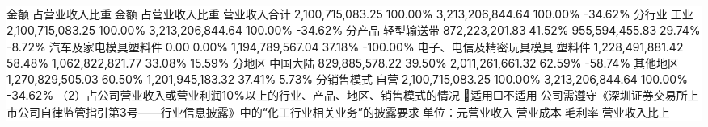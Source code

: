 金额
占营业收入比重
金额
占营业收入比重
营业收入合计
2,100,715,083.25
100.00%
3,213,206,844.64
100.00%
-34.62%
分行业
工业
2,100,715,083.25
100.00%
3,213,206,844.64
100.00%
-34.62%
分产品
轻型输送带
872,223,201.83
41.52%
955,594,455.83
29.74%
-8.72%
汽车及家电模具塑料件
0.00
0.00%
1,194,789,567.04
37.18%
-100.00%
电子、电信及精密玩具模具
塑料件
1,228,491,881.42
58.48%
1,062,822,821.77
33.08%
15.59%
分地区
中国大陆
829,885,578.22
39.50%
2,011,261,661.32
62.59%
-58.74%
其他地区
1,270,829,505.03
60.50%
1,201,945,183.32
37.41%
5.73%
分销售模式
自营
2,100,715,083.25
100.00%
3,213,206,844.64
100.00%
-34.62%
（2）占公司营业收入或营业利润10%以上的行业、产品、地区、销售模式的情况
适用□不适用
公司需遵守《深圳证券交易所上市公司自律监管指引第3号——行业信息披露》中的“化工行业相关业务”的披露要求
单位：元营业收入
营业成本
毛利率
营业收入比上